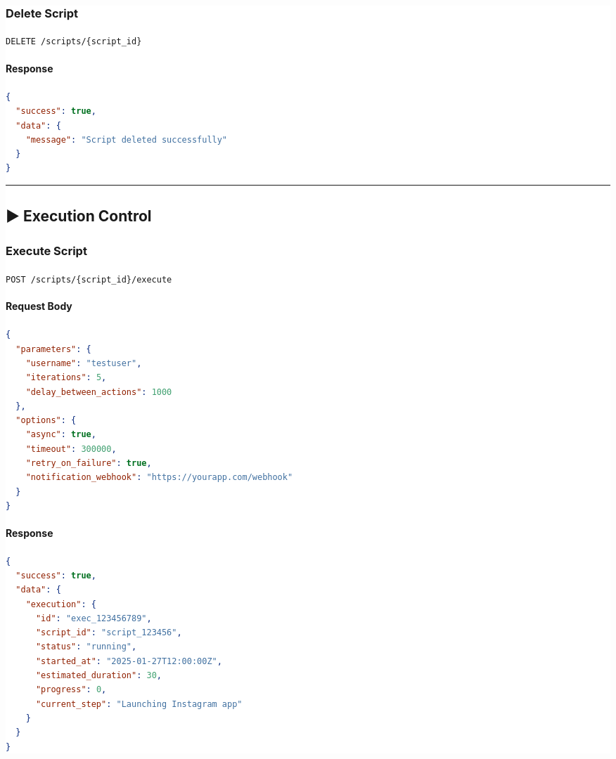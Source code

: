 ### **Delete Script**
```http
DELETE /scripts/{script_id}
```

#### **Response**
```json
{
  "success": true,
  "data": {
    "message": "Script deleted successfully"
  }
}
```

---

## ▶️ **Execution Control**

### **Execute Script**
```http
POST /scripts/{script_id}/execute
```

#### **Request Body**
```json
{
  "parameters": {
    "username": "testuser",
    "iterations": 5,
    "delay_between_actions": 1000
  },
  "options": {
    "async": true,
    "timeout": 300000,
    "retry_on_failure": true,
    "notification_webhook": "https://yourapp.com/webhook"
  }
}
```

#### **Response**
```json
{
  "success": true,
  "data": {
    "execution": {
      "id": "exec_123456789",
      "script_id": "script_123456",
      "status": "running",
      "started_at": "2025-01-27T12:00:00Z",
      "estimated_duration": 30,
      "progress": 0,
      "current_step": "Launching Instagram app"
    }
  }
}
```
